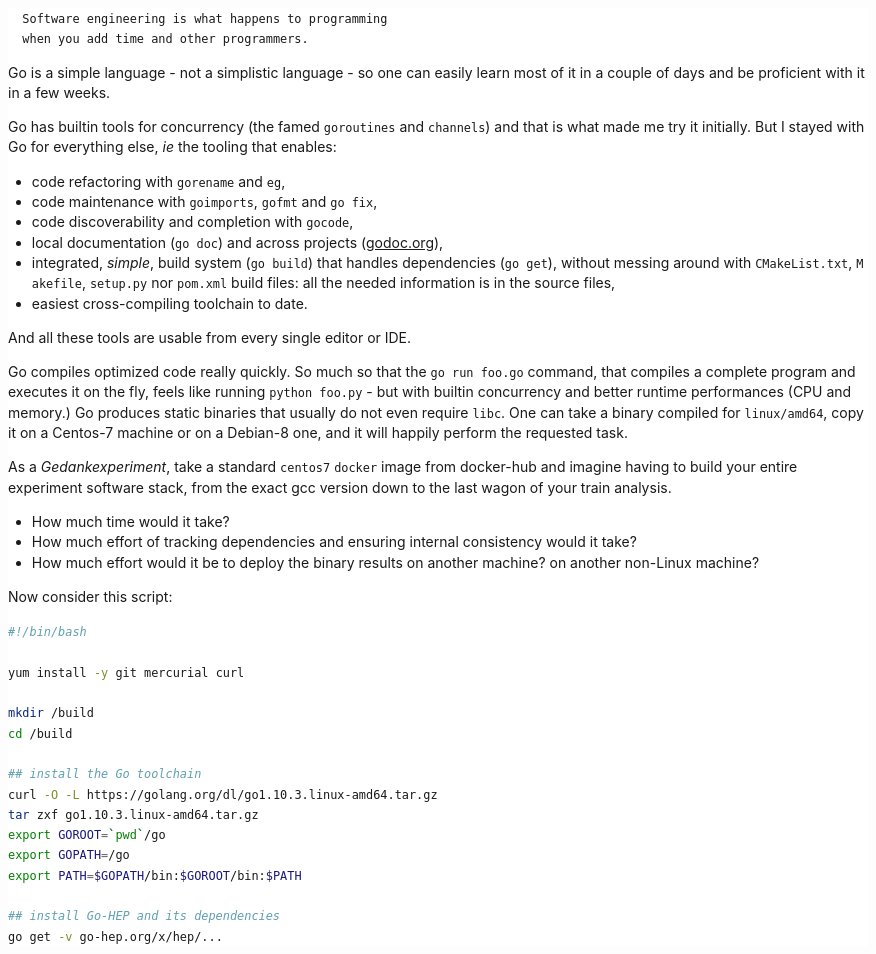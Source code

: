 ```
  Software engineering is what happens to programming 
  when you add time and other programmers.
```

Go is a simple language - not a simplistic language - so one can easily learn most of it in a couple of days and be proficient with it in a few weeks.

Go has builtin tools for concurrency (the famed `goroutines` and `channels`) and that is what made me try it initially.
But I stayed with Go for everything else, _ie_ the tooling that enables:

- code refactoring with `gorename` and `eg`,
- code maintenance with `goimports`, `gofmt` and `go fix`,
- code discoverability and completion with `gocode`,
- local documentation (`go doc`) and across projects ([godoc.org](https://godoc.org)),
- integrated, *simple*, build system (`go build`) that handles dependencies (`go get`), without messing around with `CMakeList.txt`, `Makefile`, `setup.py` nor `pom.xml` build files: all the needed information is in the source files,
- easiest cross-compiling toolchain to date.

And all these tools are usable from every single editor or IDE.

Go compiles optimized code really quickly.
So much so that the `go run foo.go` command, that compiles a complete program and executes it on the fly, feels like running `python foo.py` - but with builtin concurrency and better runtime performances (CPU and memory.)
Go produces static binaries that usually do not even require `libc`.
One can take a binary compiled for `linux/amd64`, copy it on a Centos-7 machine or on a Debian-8 one, and it will happily perform the requested task.

As a _Gedankexperiment_, take a standard `centos7` `docker` image from docker-hub and imagine having to build your entire experiment software stack, from the exact gcc version down to the last wagon of your train analysis.

- How much time would it take?
- How much effort of tracking dependencies and ensuring internal consistency would it take?
- How much effort would it be to deploy the binary results on another machine? on another non-Linux machine?

Now consider this script:

```sh
#!/bin/bash

yum install -y git mercurial curl

mkdir /build
cd /build

## install the Go toolchain
curl -O -L https://golang.org/dl/go1.10.3.linux-amd64.tar.gz
tar zxf go1.10.3.linux-amd64.tar.gz
export GOROOT=`pwd`/go
export GOPATH=/go
export PATH=$GOPATH/bin:$GOROOT/bin:$PATH

## install Go-HEP and its dependencies
go get -v go-hep.org/x/hep/...
```
